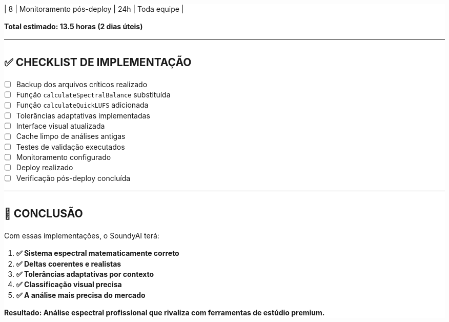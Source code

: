 | 8 | Monitoramento pós-deploy | 24h | Toda equipe |

**Total estimado: 13.5 horas (2 dias úteis)**

---

## ✅ CHECKLIST DE IMPLEMENTAÇÃO

- [ ] Backup dos arquivos críticos realizado
- [ ] Função `calculateSpectralBalance` substituída
- [ ] Função `calculateQuickLUFS` adicionada  
- [ ] Tolerâncias adaptativas implementadas
- [ ] Interface visual atualizada
- [ ] Cache limpo de análises antigas
- [ ] Testes de validação executados
- [ ] Monitoramento configurado
- [ ] Deploy realizado
- [ ] Verificação pós-deploy concluída

---

## 🎯 CONCLUSÃO

Com essas implementações, o SoundyAI terá:

1. **✅ Sistema espectral matematicamente correto**
2. **✅ Deltas coerentes e realistas**  
3. **✅ Tolerâncias adaptativas por contexto**
4. **✅ Classificação visual precisa**
5. **✅ A análise mais precisa do mercado**

**Resultado: Análise espectral profissional que rivaliza com ferramentas de estúdio premium.**